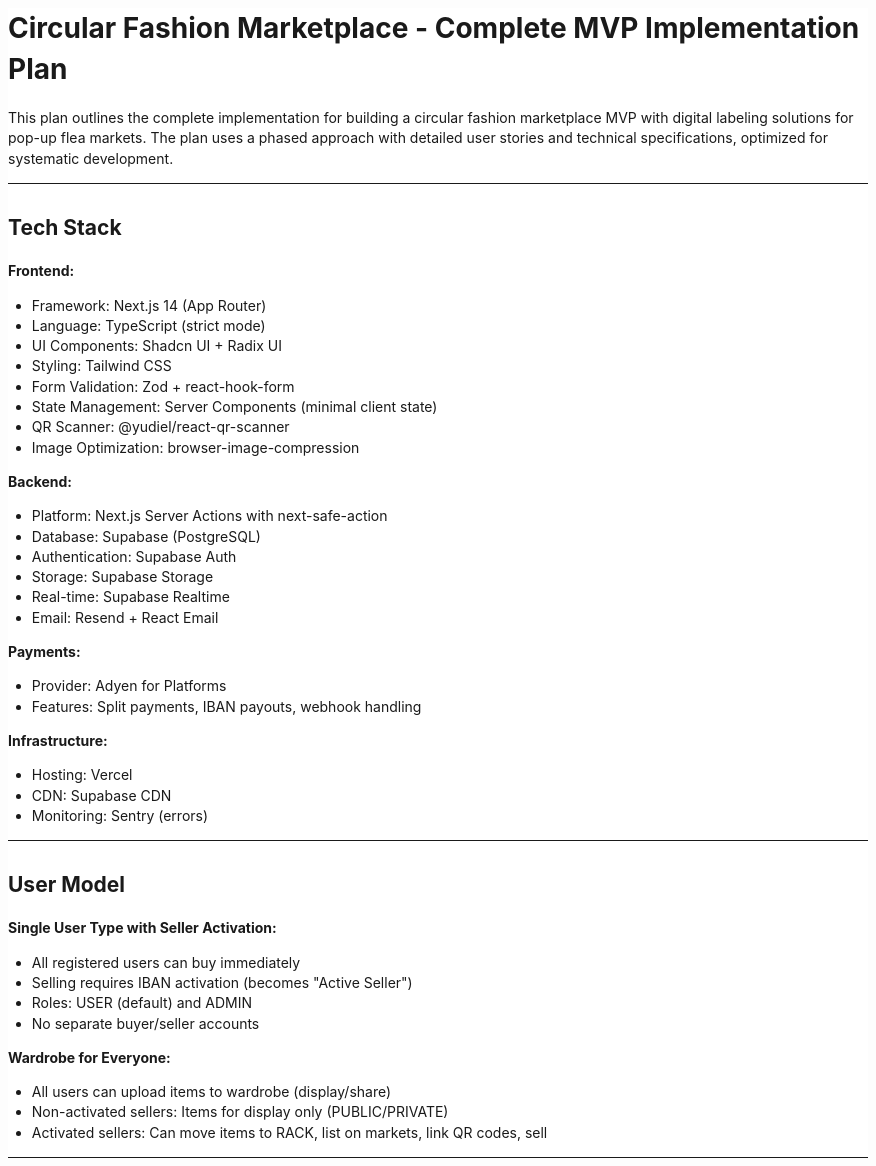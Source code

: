 # Circular Fashion Marketplace - Complete MVP Implementation Plan

This plan outlines the complete implementation for building a circular fashion marketplace MVP with digital labeling solutions for pop-up flea markets. The plan uses a phased approach with detailed user stories and technical specifications, optimized for systematic development.

---

## Tech Stack

**Frontend:**
- Framework: Next.js 14 (App Router)
- Language: TypeScript (strict mode)
- UI Components: Shadcn UI + Radix UI
- Styling: Tailwind CSS
- Form Validation: Zod + react-hook-form
- State Management: Server Components (minimal client state)
- QR Scanner: @yudiel/react-qr-scanner
- Image Optimization: browser-image-compression

**Backend:**
- Platform: Next.js Server Actions with next-safe-action
- Database: Supabase (PostgreSQL)
- Authentication: Supabase Auth
- Storage: Supabase Storage
- Real-time: Supabase Realtime
- Email: Resend + React Email

**Payments:**
- Provider: Adyen for Platforms
- Features: Split payments, IBAN payouts, webhook handling

**Infrastructure:**
- Hosting: Vercel
- CDN: Supabase CDN
- Monitoring: Sentry (errors)

---

## User Model

**Single User Type with Seller Activation:**
- All registered users can buy immediately
- Selling requires IBAN activation (becomes "Active Seller")
- Roles: USER (default) and ADMIN
- No separate buyer/seller accounts

**Wardrobe for Everyone:**
- All users can upload items to wardrobe (display/share)
- Non-activated sellers: Items for display only (PUBLIC/PRIVATE)
- Activated sellers: Can move items to RACK, list on markets, link QR codes, sell

---